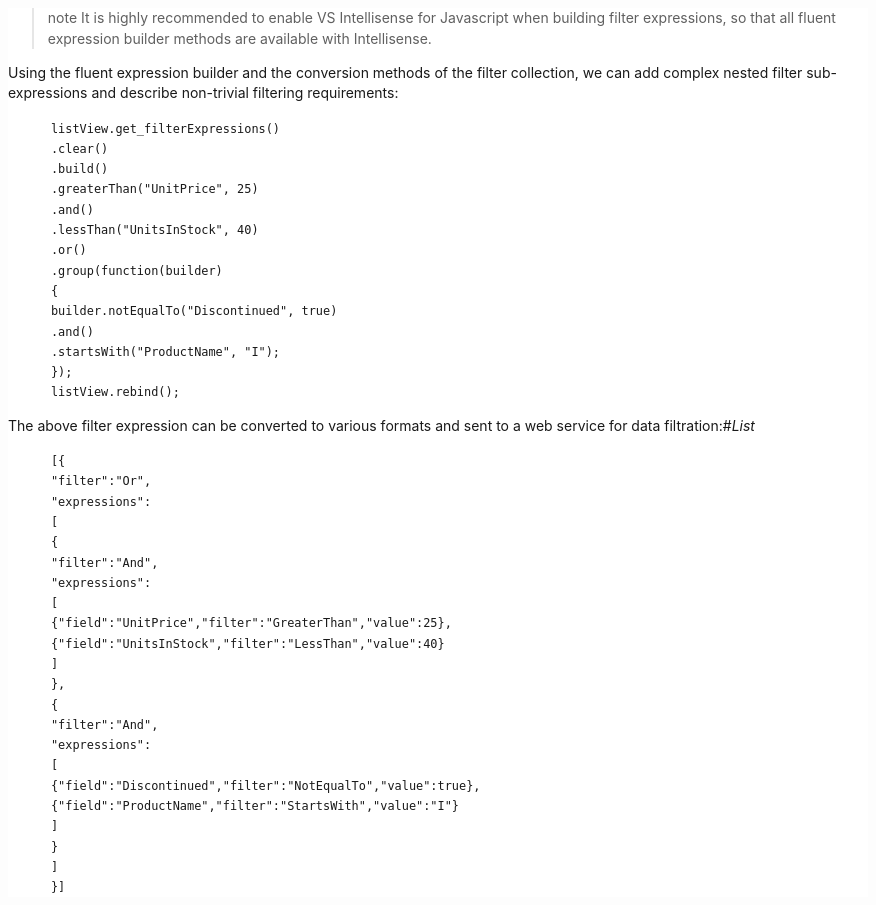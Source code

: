 ##  

>note It is highly recommended to enable VS Intellisense for Javascript when building filter expressions, so that all fluent expression builder methods are available with Intellisense.
>


Using the fluent expression builder and the conversion methods of the filter collection, we can add complex nested filter sub-expressions and describe non-trivial filtering requirements:


          listView.get_filterExpressions()
          .clear()
          .build()
          .greaterThan("UnitPrice", 25)
          .and()
          .lessThan("UnitsInStock", 40)
          .or()
          .group(function(builder)
          {
          builder.notEqualTo("Discontinued", true)
          .and()
          .startsWith("ProductName", "I");
          });
          listView.rebind();




The above filter expression can be converted to various formats and sent to a web service for data filtration:#_List_


          [{
          "filter":"Or",
          "expressions":
          [
          {
          "filter":"And",
          "expressions":
          [
          {"field":"UnitPrice","filter":"GreaterThan","value":25},
          {"field":"UnitsInStock","filter":"LessThan","value":40}
          ]
          },
          {
          "filter":"And",
          "expressions":
          [
          {"field":"Discontinued","filter":"NotEqualTo","value":true},
          {"field":"ProductName","filter":"StartsWith","value":"I"}
          ]
          }
          ]
          }]
